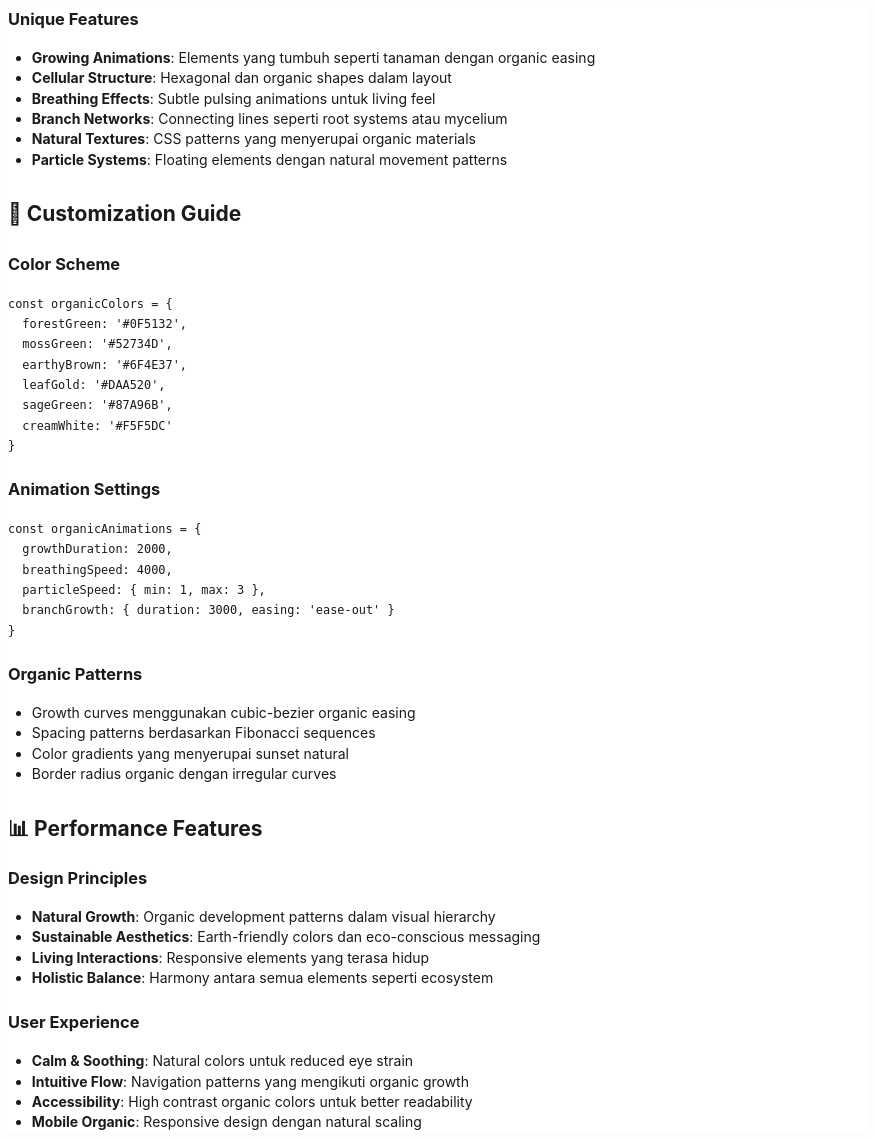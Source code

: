 ### Unique Features
- **Growing Animations**: Elements yang tumbuh seperti tanaman dengan organic easing
- **Cellular Structure**: Hexagonal dan organic shapes dalam layout
- **Breathing Effects**: Subtle pulsing animations untuk living feel
- **Branch Networks**: Connecting lines seperti root systems atau mycelium
- **Natural Textures**: CSS patterns yang menyerupai organic materials
- **Particle Systems**: Floating elements dengan natural movement patterns

## 🎨 Customization Guide

### Color Scheme
```tsx
const organicColors = {
  forestGreen: '#0F5132',
  mossGreen: '#52734D', 
  earthyBrown: '#6F4E37',
  leafGold: '#DAA520',
  sageGreen: '#87A96B',
  creamWhite: '#F5F5DC'
}
```

### Animation Settings
```tsx
const organicAnimations = {
  growthDuration: 2000,
  breathingSpeed: 4000,
  particleSpeed: { min: 1, max: 3 },
  branchGrowth: { duration: 3000, easing: 'ease-out' }
}
```

### Organic Patterns
- Growth curves menggunakan cubic-bezier organic easing
- Spacing patterns berdasarkan Fibonacci sequences
- Color gradients yang menyerupai sunset natural
- Border radius organic dengan irregular curves

## 📊 Performance Features

### Design Principles
- **Natural Growth**: Organic development patterns dalam visual hierarchy
- **Sustainable Aesthetics**: Earth-friendly colors dan eco-conscious messaging  
- **Living Interactions**: Responsive elements yang terasa hidup
- **Holistic Balance**: Harmony antara semua elements seperti ecosystem

### User Experience
- **Calm & Soothing**: Natural colors untuk reduced eye strain
- **Intuitive Flow**: Navigation patterns yang mengikuti organic growth
- **Accessibility**: High contrast organic colors untuk better readability
- **Mobile Organic**: Responsive design dengan natural scaling
